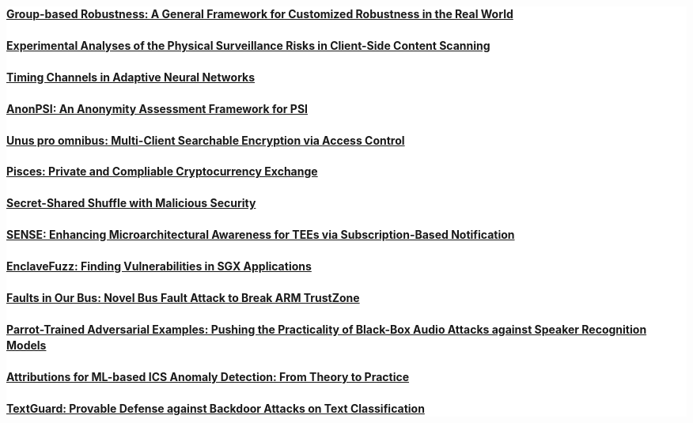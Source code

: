 #### [Group-based Robustness: A General Framework for Customized Robustness in the Real World](https://www.ndss-symposium.org/wp-content/uploads/2024-84-paper.pdf)

#### [Experimental Analyses of the Physical Surveillance Risks in Client-Side Content Scanning](https://www.ndss-symposium.org/wp-content/uploads/2024-1401-paper.pdf)

#### [Timing Channels in Adaptive Neural Networks](https://www.ndss-symposium.org/wp-content/uploads/2024-125-paper.pdf)

#### [AnonPSI: An Anonymity Assessment Framework for PSI](https://www.ndss-symposium.org/wp-content/uploads/2024-1279-paper.pdf)

#### [Unus pro omnibus: Multi-Client Searchable Encryption via Access Control](https://www.ndss-symposium.org/wp-content/uploads/2024-288-paper.pdf)

#### [Pisces: Private and Compliable Cryptocurrency Exchange](https://www.ndss-symposium.org/wp-content/uploads/2024-220-paper.pdf)

#### [Secret-Shared Shuffle with Malicious Security](https://www.ndss-symposium.org/wp-content/uploads/2024-21-paper.pdf)

#### [SENSE: Enhancing Microarchitectural Awareness for TEEs via Subscription-Based Notification](https://www.ndss-symposium.org/wp-content/uploads/2024-176-paper.pdf)

#### [EnclaveFuzz: Finding Vulnerabilities in SGX Applications](https://www.ndss-symposium.org/wp-content/uploads/2024-819-paper.pdf)

#### [Faults in Our Bus: Novel Bus Fault Attack to Break ARM TrustZone](https://www.ndss-symposium.org/wp-content/uploads/2024-499-paper.pdf)

#### [Parrot-Trained Adversarial Examples: Pushing the Practicality of Black-Box Audio Attacks against Speaker Recognition Models](https://www.ndss-symposium.org/wp-content/uploads/2024-545-paper.pdf)

#### [Attributions for ML-based ICS Anomaly Detection: From Theory to Practice](https://www.ndss-symposium.org/wp-content/uploads/2024-216-paper.pdf)

#### [TextGuard: Provable Defense against Backdoor Attacks on Text Classification](https://www.ndss-symposium.org/wp-content/uploads/2024-90-paper.pdf)
